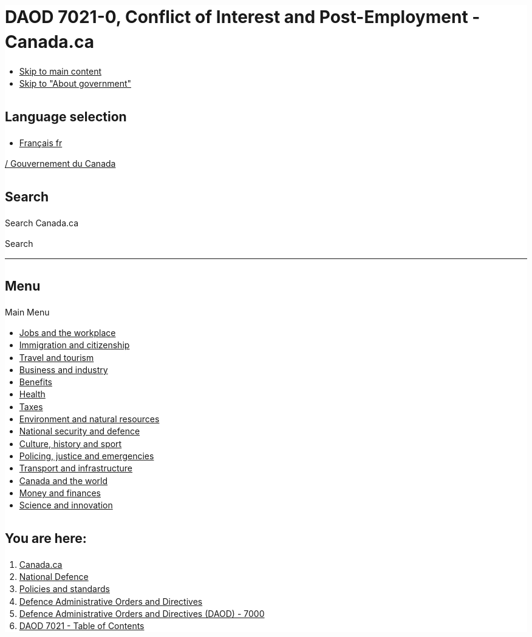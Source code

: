 DAOD 7021-0, Conflict of Interest and Post-Employment - Canada.ca
===============

*   [Skip to main content](https://www.canada.ca/en/department-national-defence/corporate/policies-standards/defence-administrative-orders-directives/7000-series/7021/7021-0-conflict-of-interest-and-post-employment.html#wb-cont)
*   [Skip to "About government"](https://www.canada.ca/en/department-national-defence/corporate/policies-standards/defence-administrative-orders-directives/7000-series/7021/7021-0-conflict-of-interest-and-post-employment.html#wb-info)

Language selection
------------------

*   [Français fr](https://www.canada.ca/fr/ministere-defense-nationale/organisation/politiques-normes/directives-ordonnances-administratives-defense/serie-7000/7021/7021-0-conflits-dinterets-et-apres-mandat.html)

 [/ Gouvernement du Canada](https://www.canada.ca/en.html)   

Search
------

Search Canada.ca 

Search

* * *

Menu
----

Main Menu

*   [Jobs and the workplace](https://www.canada.ca/en/services/jobs.html)
*   [Immigration and citizenship](https://www.canada.ca/en/services/immigration-citizenship.html)
*   [Travel and tourism](https://travel.gc.ca/)
*   [Business and industry](https://www.canada.ca/en/services/business.html)
*   [Benefits](https://www.canada.ca/en/services/benefits.html)
*   [Health](https://www.canada.ca/en/services/health.html)
*   [Taxes](https://www.canada.ca/en/services/taxes.html)
*   [Environment and natural resources](https://www.canada.ca/en/services/environment.html)
*   [National security and defence](https://www.canada.ca/en/services/defence.html)
*   [Culture, history and sport](https://www.canada.ca/en/services/culture.html)
*   [Policing, justice and emergencies](https://www.canada.ca/en/services/policing.html)
*   [Transport and infrastructure](https://www.canada.ca/en/services/transport.html)
*   [Canada and the world](https://www.international.gc.ca/world-monde/index.aspx?lang=eng)
*   [Money and finances](https://www.canada.ca/en/services/finance.html)
*   [Science and innovation](https://www.canada.ca/en/services/science.html)

You are here:
-------------

1.  [Canada.ca](https://www.canada.ca/en.html)
2.  [National Defence](https://www.canada.ca/en/department-national-defence.html)
3.  [Policies and standards](https://www.canada.ca/en/department-national-defence/corporate/policies-standards.html)
4.  [Defence Administrative Orders and Directives](https://www.canada.ca/en/department-national-defence/corporate/policies-standards/defence-administrative-orders-directives.html)
5.  [Defence Administrative Orders and Directives (DAOD) - 7000](https://www.canada.ca/en/department-national-defence/corporate/policies-standards/defence-administrative-orders-directives/7000-series.html)
6.  [DAOD 7021 - Table of Contents](https://www.canada.ca/en/department-national-defence/corporate/policies-standards/defence-administrative-orders-directives/7000-series/7021.html)
